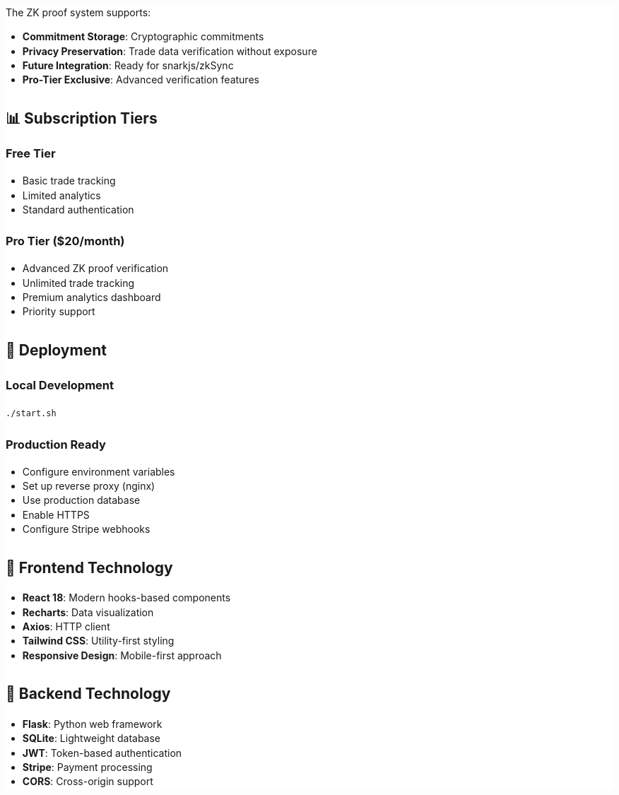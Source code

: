 The ZK proof system supports:
- **Commitment Storage**: Cryptographic commitments
- **Privacy Preservation**: Trade data verification without exposure
- **Future Integration**: Ready for snarkjs/zkSync
- **Pro-Tier Exclusive**: Advanced verification features

## 📊 Subscription Tiers

### Free Tier
- Basic trade tracking
- Limited analytics
- Standard authentication

### Pro Tier ($20/month)
- Advanced ZK proof verification
- Unlimited trade tracking
- Premium analytics dashboard
- Priority support

## 🚀 Deployment

### Local Development
```bash
./start.sh
```

### Production Ready
- Configure environment variables
- Set up reverse proxy (nginx)
- Use production database
- Enable HTTPS
- Configure Stripe webhooks

## 📱 Frontend Technology

- **React 18**: Modern hooks-based components
- **Recharts**: Data visualization
- **Axios**: HTTP client
- **Tailwind CSS**: Utility-first styling
- **Responsive Design**: Mobile-first approach

## 🔧 Backend Technology

- **Flask**: Python web framework
- **SQLite**: Lightweight database
- **JWT**: Token-based authentication
- **Stripe**: Payment processing
- **CORS**: Cross-origin support
